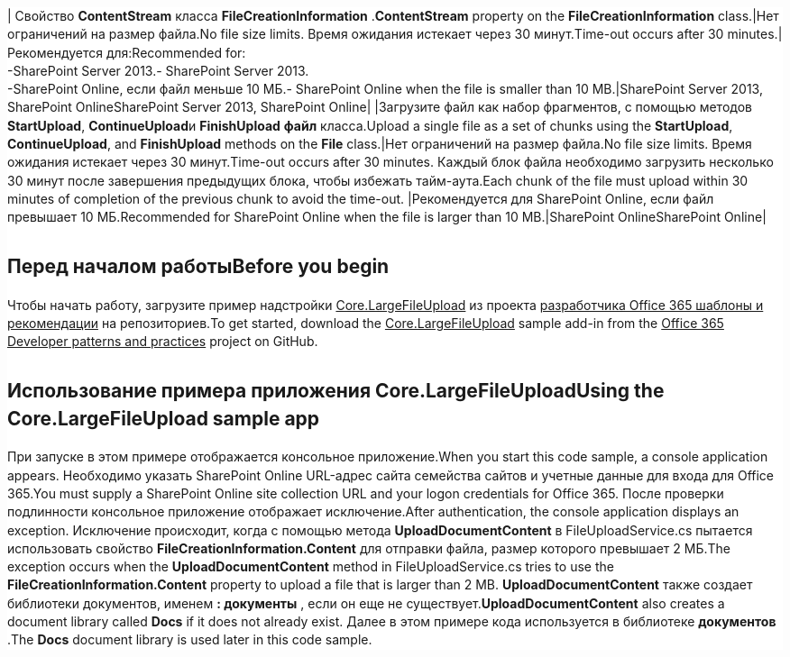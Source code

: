 | <span data-ttu-id="301f2-128">Свойство **ContentStream** класса **FileCreationInformation** .</span><span class="sxs-lookup"><span data-stu-id="301f2-128">**ContentStream** property on the **FileCreationInformation** class.</span></span>|<span data-ttu-id="301f2-129">Нет ограничений на размер файла.</span><span class="sxs-lookup"><span data-stu-id="301f2-129">No file size limits.</span></span> <span data-ttu-id="301f2-130">Время ожидания истекает через 30 минут.</span><span class="sxs-lookup"><span data-stu-id="301f2-130">Time-out occurs after 30 minutes.</span></span>|<span data-ttu-id="301f2-131">Рекомендуется для:</span><span class="sxs-lookup"><span data-stu-id="301f2-131">Recommended for:</span></span><br/><span data-ttu-id="301f2-132">-SharePoint Server 2013.</span><span class="sxs-lookup"><span data-stu-id="301f2-132">- SharePoint Server 2013.</span></span><br/><span data-ttu-id="301f2-133">-SharePoint Online, если файл меньше 10 МБ.</span><span class="sxs-lookup"><span data-stu-id="301f2-133">- SharePoint Online when the file is smaller than 10 MB.</span></span>|<span data-ttu-id="301f2-134">SharePoint Server 2013, SharePoint Online</span><span class="sxs-lookup"><span data-stu-id="301f2-134">SharePoint Server 2013, SharePoint Online</span></span>|
|<span data-ttu-id="301f2-135">Загрузите файл как набор фрагментов, с помощью методов **StartUpload**, **ContinueUpload**и **FinishUpload** **файл** класса.</span><span class="sxs-lookup"><span data-stu-id="301f2-135">Upload a single file as a set of chunks using the  **StartUpload**,  **ContinueUpload**, and  **FinishUpload** methods on the **File** class.</span></span>|<span data-ttu-id="301f2-136">Нет ограничений на размер файла.</span><span class="sxs-lookup"><span data-stu-id="301f2-136">No file size limits.</span></span> <span data-ttu-id="301f2-137">Время ожидания истекает через 30 минут.</span><span class="sxs-lookup"><span data-stu-id="301f2-137">Time-out occurs after 30 minutes.</span></span> <span data-ttu-id="301f2-138">Каждый блок файла необходимо загрузить несколько 30 минут после завершения предыдущих блока, чтобы избежать тайм-аута.</span><span class="sxs-lookup"><span data-stu-id="301f2-138">Each chunk of the file must upload within 30 minutes of completion of the previous chunk to avoid the time-out.</span></span> |<span data-ttu-id="301f2-139">Рекомендуется для SharePoint Online, если файл превышает 10 МБ.</span><span class="sxs-lookup"><span data-stu-id="301f2-139">Recommended for SharePoint Online when the file is larger than 10 MB.</span></span>|<span data-ttu-id="301f2-140">SharePoint Online</span><span class="sxs-lookup"><span data-stu-id="301f2-140">SharePoint Online</span></span>|

## <a name="before-you-begin"></a><span data-ttu-id="301f2-141">Перед началом работы</span><span class="sxs-lookup"><span data-stu-id="301f2-141">Before you begin</span></span>
<span data-ttu-id="301f2-142"><a name="sectionSection0"> </a></span><span class="sxs-lookup"><span data-stu-id="301f2-142"></span></span>

<span data-ttu-id="301f2-143">Чтобы начать работу, загрузите пример надстройки [Core.LargeFileUpload](https://github.com/SharePoint/PnP/tree/master/Samples/Core.LargeFileUpload) из проекта [разработчика Office 365 шаблоны и рекомендации](https://github.com/SharePoint/PnP/tree/dev) на репозиториев.</span><span class="sxs-lookup"><span data-stu-id="301f2-143">To get started, download the  [Core.LargeFileUpload](https://github.com/SharePoint/PnP/tree/master/Samples/Core.LargeFileUpload) sample add-in from the [Office 365 Developer patterns and practices](https://github.com/SharePoint/PnP/tree/dev) project on GitHub.</span></span>

## <a name="using-the-corelargefileupload-sample-app"></a><span data-ttu-id="301f2-144">Использование примера приложения Core.LargeFileUpload</span><span class="sxs-lookup"><span data-stu-id="301f2-144">Using the Core.LargeFileUpload sample app</span></span>
<span data-ttu-id="301f2-145"><a name="sectionSection1"> </a></span><span class="sxs-lookup"><span data-stu-id="301f2-145"></span></span>

<span data-ttu-id="301f2-146">При запуске в этом примере отображается консольное приложение.</span><span class="sxs-lookup"><span data-stu-id="301f2-146">When you start this code sample, a console application appears.</span></span> <span data-ttu-id="301f2-147">Необходимо указать SharePoint Online URL-адрес сайта семейства сайтов и учетные данные для входа для Office 365.</span><span class="sxs-lookup"><span data-stu-id="301f2-147">You must supply a SharePoint Online site collection URL and your logon credentials for Office 365.</span></span> <span data-ttu-id="301f2-148">После проверки подлинности консольное приложение отображает исключение.</span><span class="sxs-lookup"><span data-stu-id="301f2-148">After authentication, the console application displays an exception.</span></span> <span data-ttu-id="301f2-149">Исключение происходит, когда с помощью метода **UploadDocumentContent** в FileUploadService.cs пытается использовать свойство **FileCreationInformation.Content** для отправки файла, размер которого превышает 2 МБ.</span><span class="sxs-lookup"><span data-stu-id="301f2-149">The exception occurs when the  **UploadDocumentContent** method in FileUploadService.cs tries to use the **FileCreationInformation.Content** property to upload a file that is larger than 2 MB.</span></span> <span data-ttu-id="301f2-150">**UploadDocumentContent** также создает библиотеки документов, именем **: документы** , если он еще не существует.</span><span class="sxs-lookup"><span data-stu-id="301f2-150">**UploadDocumentContent** also creates a document library called **Docs** if it does not already exist.</span></span> <span data-ttu-id="301f2-151">Далее в этом примере кода используется в библиотеке **документов** .</span><span class="sxs-lookup"><span data-stu-id="301f2-151">The **Docs** document library is used later in this code sample.</span></span>
